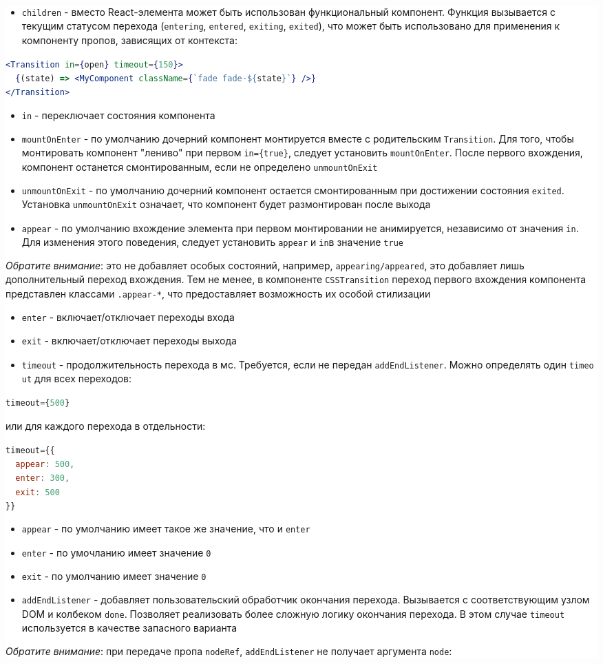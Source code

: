 - `children` - вместо React-элемента может быть использован функциональный компонент. Функция вызывается с текущим статусом перехода (`entering`, `entered`, `exiting`, `exited`), что может быть использовано для применения к компоненту пропов, зависящих от контекста:

```jsx
<Transition in={open} timeout={150}>
  {(state) => <MyComponent className={`fade fade-${state}`} />}
</Transition>
```

- `in` - переключает состояния компонента

- `mountOnEnter` - по умолчанию дочерний компонент монтируется вместе с родительским `Transition`. Для того, чтобы монтировать компонент "лениво" при первом `in={true}`, следует установить `mountOnEnter`. После первого вхождения, компонент останется смонтированным, если не определено `unmountOnExit`

- `unmountOnExit` - по умолчанию дочерний компонент остается смонтированным при достижении состояния `exited`. Установка `unmountOnExit` означает, что компонент будет размонтирован после выхода

- `appear` - по умолчанию вхождение элемента при первом монтировании не анимируется, независимо от значения `in`. Для изменения этого поведения, следует установить `appear` и `in`в значение `true`

_Обратите внимание_: это не добавляет особых состояний, например, `appearing/appeared`, это добавляет лишь дополнительный переход вхождения. Тем не менее, в компоненте `CSSTransition` переход первого вхождения компонента представлен классами `.appear-*`, что предоставляет возможность их особой стилизации

- `enter` - включает/отключает переходы входа

- `exit` - включает/отключает переходы выхода

- `timeout` - продолжительность перехода в мс. Требуется, если не передан `addEndListener`. Можно определять один `timeout` для всех переходов:

```jsx
timeout={500}
```

или для каждого перехода в отдельности:

```jsx
timeout={{
  appear: 500,
  enter: 300,
  exit: 500
}}
```

- `appear` - по умолчанию имеет такое же значение, что и `enter`
- `enter` - по умочланию имеет значение `0`
- `exit` - по умолчанию имеет значение `0`

- `addEndListener` - добавляет пользовательский обработчик окончания перехода. Вызывается с соответствующим узлом DOM и колбеком `done`. Позволяет реализовать более сложную логику окончания перехода. В этом случае `timeout` используется в качестве запасного варианта

_Обратите внимание_: при передаче пропа `nodeRef`, `addEndListener` не получает аргумента `node`:
